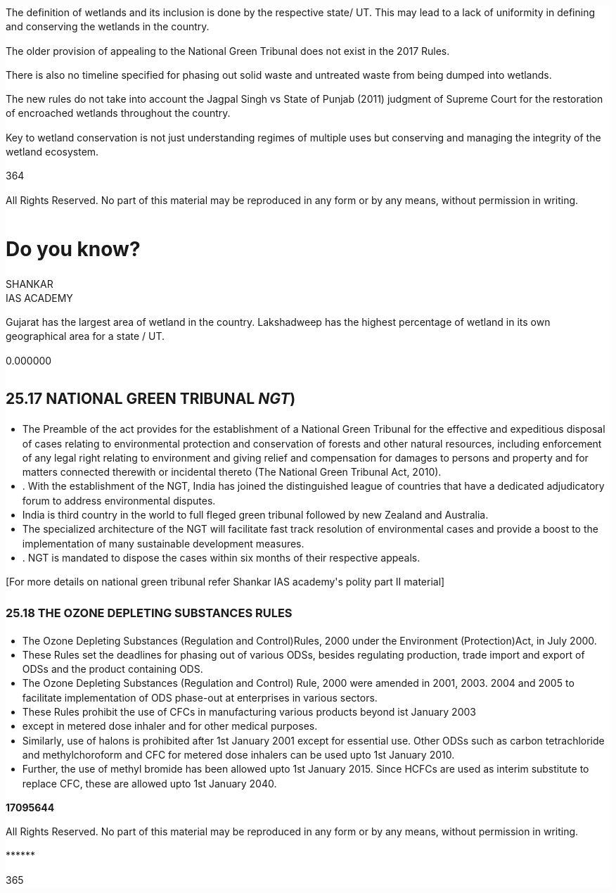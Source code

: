 The definition of wetlands and its inclusion is done by the respective state/ UT. This may lead to a lack of uniformity in defining and conserving the wetlands in the country.

The older provision of appealing to the National Green Tribunal does not exist in the 2017 Rules.

There is also no timeline specified for phasing out solid waste and untreated waste from being dumped into wetlands.

The new rules do not take into account the Jagpal Singh vs State of Punjab (2011) judgment of Supreme Court for the restoration of encroached wetlands throughout the country.

Key to wetland conservation is not just understanding regimes of multiple uses but conserving and managing the integrity of the wetland ecosystem.

364

All Rights Reserved. No part of this material may be reproduced in any form or by any means, without permission in writing.

# Do you know?

SHANKAR<br>IAS ACADEMY

Gujarat has the largest area of wetland in the country. Lakshadweep has the highest percentage of wetland in its own geographical area for a state / UT.

 $0.000000$ 

## 25.17 NATIONAL GREEN TRIBUNAL $NGT)$

- The Preamble of the act provides for the establishment of a National Green Tribunal for the effective and expeditious disposal of cases relating to environmental protection and conservation of forests and other natural resources, including enforcement of any legal right relating to environment and giving relief and compensation for damages to persons and property and for matters connected therewith or incidental thereto (The National Green Tribunal Act, 2010).
- . With the establishment of the NGT, India has joined the distinguished league of countries that have a dedicated adjudicatory forum to address environmental disputes.
- India is third country in the world to full fleged green tribunal followed by new Zealand and Australia.
- The specialized architecture of the NGT will facilitate fast track resolution of environmental cases and provide a boost to the implementation of many sustainable development measures.
- . NGT is mandated to dispose the cases within six months of their respective appeals.

[For more details on national green tribunal refer Shankar IAS academy's polity part II material]

### 25.18 THE OZONE DEPLETING **SUBSTANCES RULES**

- The Ozone Depleting Substances (Regulation and Control)Rules, 2000 under the Environment (Protection)Act, in July 2000.
- These Rules set the deadlines for phasing out of various ODSs, besides regulating production, trade import and export of ODSs and the product containing ODS.
- The Ozone Depleting Substances (Regulation and Control) Rule, 2000 were amended in 2001, 2003. 2004 and 2005 to facilitate implementation of ODS phase-out at enterprises in various sectors.
- These Rules prohibit the use of CFCs in manufacturing various products beyond ist January 2003
- except in metered dose inhaler and for other medical purposes.
- Similarly, use of halons is prohibited after 1st January 2001 except for essential use. Other ODSs such as carbon tetrachloride and methylchoroform and CFC for metered dose inhalers can be used upto 1st January 2010.
- Further, the use of methyl bromide has been allowed upto 1st January 2015. Since HCFCs are used as interim substitute to replace CFC, these are allowed upto 1st January 2040.

**17095644** 

All Rights Reserved. No part of this material may be reproduced in any form or by any means, without permission in writing.

\*\*\*\*\*\*

365